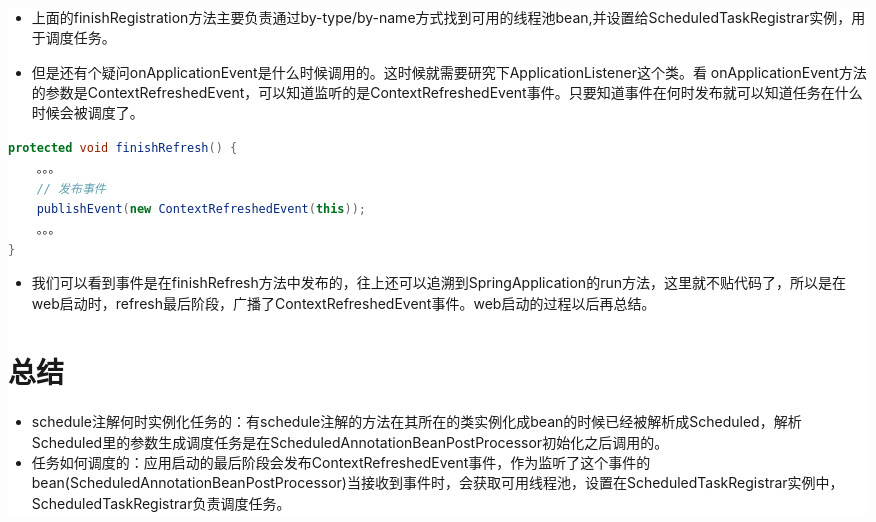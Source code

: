 - 上面的finishRegistration方法主要负责通过by-type/by-name方式找到可用的线程池bean,并设置给ScheduledTaskRegistrar实例，用于调度任务。

- 但是还有个疑问onApplicationEvent是什么时候调用的。这时候就需要研究下ApplicationListener这个类。看
onApplicationEvent方法的参数是ContextRefreshedEvent，可以知道监听的是ContextRefreshedEvent事件。只要知道事件在何时发布就可以知道任务在什么时候会被调度了。

```java
protected void finishRefresh() {
    。。。
    // 发布事件
    publishEvent(new ContextRefreshedEvent(this));
    。。。
}
```

- 我们可以看到事件是在finishRefresh方法中发布的，往上还可以追溯到SpringApplication的run方法，这里就不贴代码了，所以是在web启动时，refresh最后阶段，广播了ContextRefreshedEvent事件。web启动的过程以后再总结。

# 总结
- schedule注解何时实例化任务的：有schedule注解的方法在其所在的类实例化成bean的时候已经被解析成Scheduled，解析Scheduled里的参数生成调度任务是在ScheduledAnnotationBeanPostProcessor初始化之后调用的。
- 任务如何调度的：应用启动的最后阶段会发布ContextRefreshedEvent事件，作为监听了这个事件的bean(ScheduledAnnotationBeanPostProcessor)当接收到事件时，会获取可用线程池，设置在ScheduledTaskRegistrar实例中，ScheduledTaskRegistrar负责调度任务。



